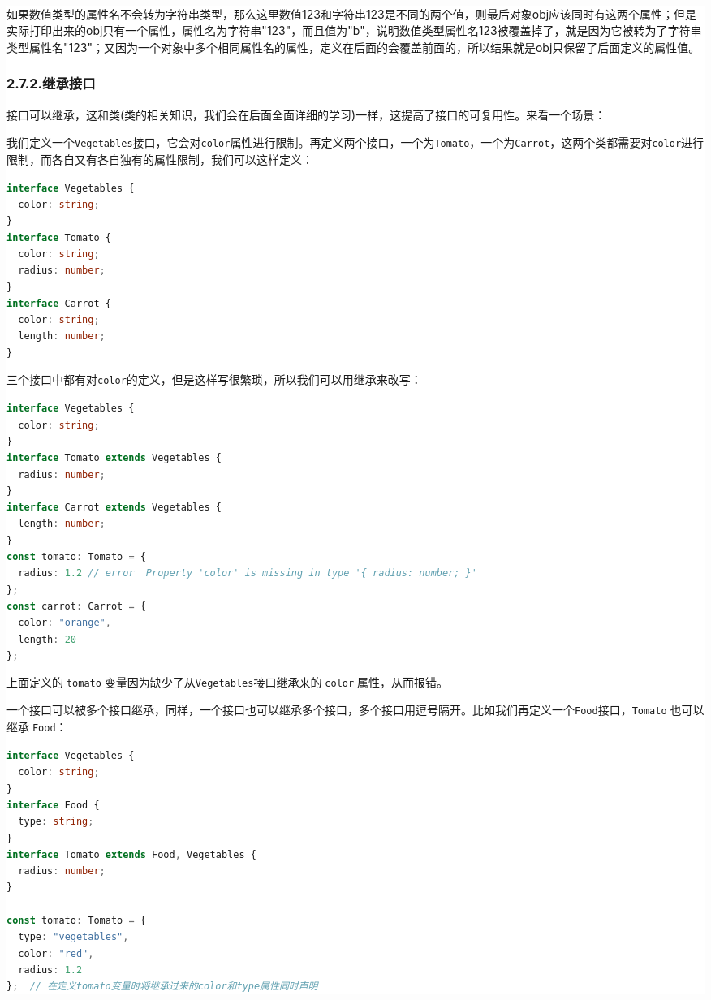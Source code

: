 如果数值类型的属性名不会转为字符串类型，那么这里数值123和字符串123是不同的两个值，则最后对象obj应该同时有这两个属性；但是实际打印出来的obj只有一个属性，属性名为字符串"123"，而且值为"b"，说明数值类型属性名123被覆盖掉了，就是因为它被转为了字符串类型属性名"123"；又因为一个对象中多个相同属性名的属性，定义在后面的会覆盖前面的，所以结果就是obj只保留了后面定义的属性值。



### 2.7.2.继承接口

接口可以继承，这和类(类的相关知识，我们会在后面全面详细的学习)一样，这提高了接口的可复用性。来看一个场景：

我们定义一个`Vegetables`接口，它会对`color`属性进行限制。再定义两个接口，一个为`Tomato`，一个为`Carrot`，这两个类都需要对`color`进行限制，而各自又有各自独有的属性限制，我们可以这样定义：

```typescript
interface Vegetables {
  color: string;
}
interface Tomato {
  color: string;
  radius: number;
}
interface Carrot {
  color: string;
  length: number;
}
```

三个接口中都有对`color`的定义，但是这样写很繁琐，所以我们可以用继承来改写：

```typescript
interface Vegetables {
  color: string;
}
interface Tomato extends Vegetables {
  radius: number;
}
interface Carrot extends Vegetables {
  length: number;
}
const tomato: Tomato = {
  radius: 1.2 // error  Property 'color' is missing in type '{ radius: number; }'
};
const carrot: Carrot = {
  color: "orange",
  length: 20
};
```

上面定义的 `tomato` 变量因为缺少了从`Vegetables`接口继承来的 `color` 属性，从而报错。

一个接口可以被多个接口继承，同样，一个接口也可以继承多个接口，多个接口用逗号隔开。比如我们再定义一个`Food`接口，`Tomato` 也可以继承 `Food`：

```typescript
interface Vegetables {
  color: string;
}
interface Food {
  type: string;
}
interface Tomato extends Food, Vegetables {
  radius: number;
}

const tomato: Tomato = {
  type: "vegetables",
  color: "red",
  radius: 1.2
};  // 在定义tomato变量时将继承过来的color和type属性同时声明
```
